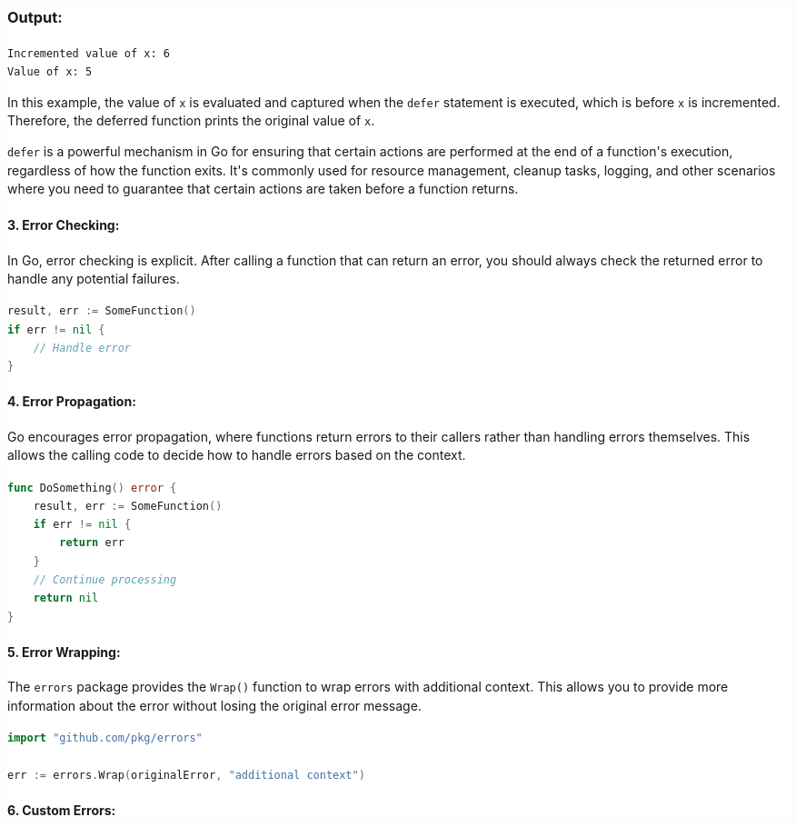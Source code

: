 ### Output:

```
Incremented value of x: 6
Value of x: 5
```

In this example, the value of `x` is evaluated and captured when the `defer` statement is executed, which is before `x` is incremented. Therefore, the deferred function prints the original value of `x`.

`defer` is a powerful mechanism in Go for ensuring that certain actions are performed at the end of a function's execution, regardless of how the function exits. It's commonly used for resource management, cleanup tasks, logging, and other scenarios where you need to guarantee that certain actions are taken before a function returns.

#### 3. Error Checking:

In Go, error checking is explicit. After calling a function that can return an error, you should always check the returned error to handle any potential failures.

```go
result, err := SomeFunction()
if err != nil {
    // Handle error
}
```

#### 4. Error Propagation:

Go encourages error propagation, where functions return errors to their callers rather than handling errors themselves. This allows the calling code to decide how to handle errors based on the context.

```go
func DoSomething() error {
    result, err := SomeFunction()
    if err != nil {
        return err
    }
    // Continue processing
    return nil
}
```

#### 5. Error Wrapping:

The `errors` package provides the `Wrap()` function to wrap errors with additional context. This allows you to provide more information about the error without losing the original error message.

```go
import "github.com/pkg/errors"

err := errors.Wrap(originalError, "additional context")
```

#### 6. Custom Errors:
